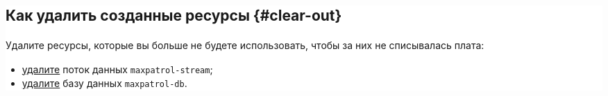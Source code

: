 ## Как удалить созданные ресурсы {#clear-out}

Удалите ресурсы, которые вы больше не будете использовать, чтобы за них не списывалась плата:

* [удалите](../../data-streams/operations/manage-streams.md#delete-data-stream) поток данных `maxpatrol-stream`;
* [удалите](../../ydb/operations/manage-databases.md#delete-db) базу данных `maxpatrol-db`.
